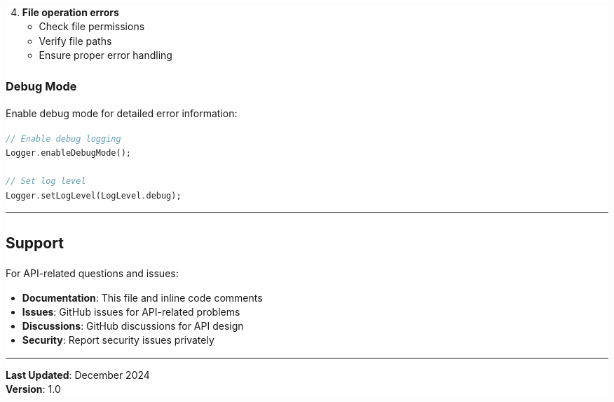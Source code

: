 4. **File operation errors**
   - Check file permissions
   - Verify file paths
   - Ensure proper error handling

### Debug Mode

Enable debug mode for detailed error information:

```dart
// Enable debug logging
Logger.enableDebugMode();

// Set log level
Logger.setLogLevel(LogLevel.debug);
```

---

## Support

For API-related questions and issues:

- **Documentation**: This file and inline code comments
- **Issues**: GitHub issues for API-related problems
- **Discussions**: GitHub discussions for API design
- **Security**: Report security issues privately

---

**Last Updated**: December 2024  
**Version**: 1.0 
